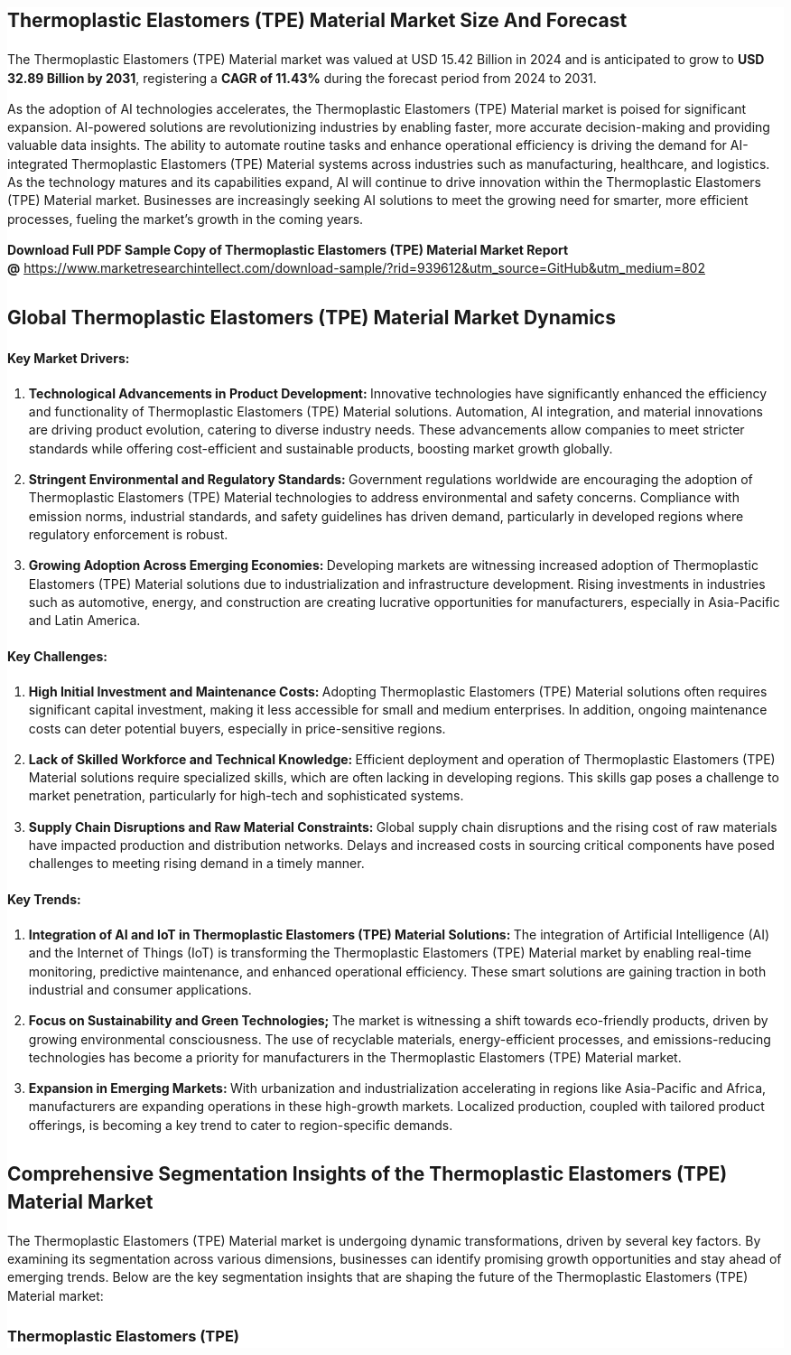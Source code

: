 <h2>Thermoplastic Elastomers (TPE) Material Market Size And Forecast</h2><p>The Thermoplastic Elastomers (TPE) Material market was valued at USD 15.42 Billion in 2024 and is anticipated to grow to <strong>USD 32.89 Billion by 2031</strong>, registering a <strong>CAGR of 11.43%</strong> during the forecast period from 2024 to 2031.</p><p>As the adoption of AI technologies accelerates, the Thermoplastic Elastomers (TPE) Material market is poised for significant expansion. AI-powered solutions are revolutionizing industries by enabling faster, more accurate decision-making and providing valuable data insights. The ability to automate routine tasks and enhance operational efficiency is driving the demand for AI-integrated Thermoplastic Elastomers (TPE) Material systems across industries such as manufacturing, healthcare, and logistics. As the technology matures and its capabilities expand, AI will continue to drive innovation within the Thermoplastic Elastomers (TPE) Material market. Businesses are increasingly seeking AI solutions to meet the growing need for smarter, more efficient processes, fueling the market’s growth in the coming years.</p><p><strong>Download Full PDF Sample Copy of Thermoplastic Elastomers (TPE) Material Market Report @</strong>&nbsp;<a href="https://www.marketresearchintellect.com/download-sample/?rid=939612&amp;utm_source=GitHub&amp;utm_medium=802">https://www.marketresearchintellect.com/download-sample/?rid=939612&amp;utm_source=GitHub&amp;utm_medium=802</a></p><h2>Global Thermoplastic Elastomers (TPE) Material Market Dynamics</h2><h4><strong>Key Market Drivers:</strong></h4><ol><li><p><strong>Technological Advancements in Product Development:&nbsp;</strong>Innovative technologies have significantly enhanced the efficiency and functionality of Thermoplastic Elastomers (TPE) Material solutions. Automation, AI integration, and material innovations are driving product evolution, catering to diverse industry needs. These advancements allow companies to meet stricter standards while offering cost-efficient and sustainable products, boosting market growth globally.</p></li><li><p><strong>Stringent Environmental and Regulatory Standards:&nbsp;</strong>Government regulations worldwide are encouraging the adoption of Thermoplastic Elastomers (TPE) Material technologies to address environmental and safety concerns. Compliance with emission norms, industrial standards, and safety guidelines has driven demand, particularly in developed regions where regulatory enforcement is robust.</p></li><li><p><strong>Growing Adoption Across Emerging Economies:&nbsp;</strong>Developing markets are witnessing increased adoption of Thermoplastic Elastomers (TPE) Material solutions due to industrialization and infrastructure development. Rising investments in industries such as automotive, energy, and construction are creating lucrative opportunities for manufacturers, especially in Asia-Pacific and Latin America.</p></li></ol><h4><strong>Key Challenges:</strong></h4><ol><li><p><strong>High Initial Investment and Maintenance Costs:&nbsp;</strong>Adopting Thermoplastic Elastomers (TPE) Material solutions often requires significant capital investment, making it less accessible for small and medium enterprises. In addition, ongoing maintenance costs can deter potential buyers, especially in price-sensitive regions.</p></li><li><p><strong>Lack of Skilled Workforce and Technical Knowledge:&nbsp;</strong>Efficient deployment and operation of Thermoplastic Elastomers (TPE) Material solutions require specialized skills, which are often lacking in developing regions. This skills gap poses a challenge to market penetration, particularly for high-tech and sophisticated systems.</p></li><li><p><strong>Supply Chain Disruptions and Raw Material Constraints:&nbsp;</strong>Global supply chain disruptions and the rising cost of raw materials have impacted production and distribution networks. Delays and increased costs in sourcing critical components have posed challenges to meeting rising demand in a timely manner.</p></li></ol><h4><strong>Key Trends:</strong></h4><ol><li><p><strong>Integration of AI and IoT in Thermoplastic Elastomers (TPE) Material Solutions:&nbsp;</strong>The integration of Artificial Intelligence (AI) and the Internet of Things (IoT) is transforming the Thermoplastic Elastomers (TPE) Material market by enabling real-time monitoring, predictive maintenance, and enhanced operational efficiency. These smart solutions are gaining traction in both industrial and consumer applications.</p></li><li><p><strong>Focus on Sustainability and Green Technologies;&nbsp;</strong>The market is witnessing a shift towards eco-friendly products, driven by growing environmental consciousness. The use of recyclable materials, energy-efficient processes, and emissions-reducing technologies has become a priority for manufacturers in the Thermoplastic Elastomers (TPE) Material market.</p></li><li><p><strong>Expansion in Emerging Markets:&nbsp;</strong>With urbanization and industrialization accelerating in regions like Asia-Pacific and Africa, manufacturers are expanding operations in these high-growth markets. Localized production, coupled with tailored product offerings, is becoming a key trend to cater to region-specific demands.</p></li></ol><div class="article-main__content" data-test-id="publishing-text-block"><h2>Comprehensive Segmentation Insights of the Thermoplastic Elastomers (TPE) Material Market</h2><p>The Thermoplastic Elastomers (TPE) Material market is undergoing dynamic transformations, driven by several key factors. By examining its segmentation across various dimensions, businesses can identify promising growth opportunities and stay ahead of emerging trends. Below are the key segmentation insights that are shaping the future of the Thermoplastic Elastomers (TPE) Material market:</p><h3><strong>Thermoplastic Elastomers (TPE)